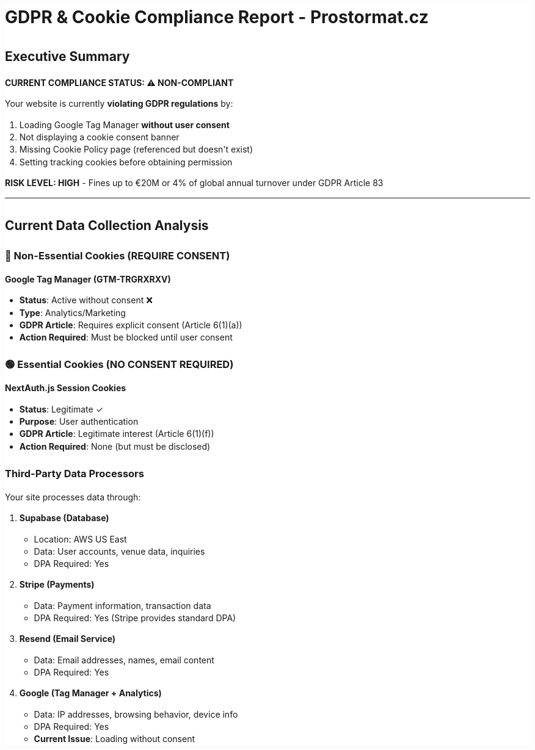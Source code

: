# GDPR & Cookie Compliance Report - Prostormat.cz

## Executive Summary

**CURRENT COMPLIANCE STATUS: ⚠️ NON-COMPLIANT**

Your website is currently **violating GDPR regulations** by:
1. Loading Google Tag Manager **without user consent**
2. Not displaying a cookie consent banner
3. Missing Cookie Policy page (referenced but doesn't exist)
4. Setting tracking cookies before obtaining permission

**RISK LEVEL: HIGH** - Fines up to €20M or 4% of global annual turnover under GDPR Article 83

---

## Current Data Collection Analysis

### 🔴 Non-Essential Cookies (REQUIRE CONSENT)

**Google Tag Manager (GTM-TRGRXRXV)**
- **Status**: Active without consent ❌
- **Type**: Analytics/Marketing
- **GDPR Article**: Requires explicit consent (Article 6(1)(a))
- **Action Required**: Must be blocked until user consent

### 🟢 Essential Cookies (NO CONSENT REQUIRED)

**NextAuth.js Session Cookies**
- **Status**: Legitimate ✓
- **Purpose**: User authentication
- **GDPR Article**: Legitimate interest (Article 6(1)(f))
- **Action Required**: None (but must be disclosed)

### Third-Party Data Processors

Your site processes data through:

1. **Supabase (Database)**
   - Location: AWS US East
   - Data: User accounts, venue data, inquiries
   - DPA Required: Yes

2. **Stripe (Payments)**
   - Data: Payment information, transaction data
   - DPA Required: Yes (Stripe provides standard DPA)

3. **Resend (Email Service)**
   - Data: Email addresses, names, email content
   - DPA Required: Yes

4. **Google (Tag Manager + Analytics)**
   - Data: IP addresses, browsing behavior, device info
   - DPA Required: Yes
   - **Current Issue**: Loading without consent
